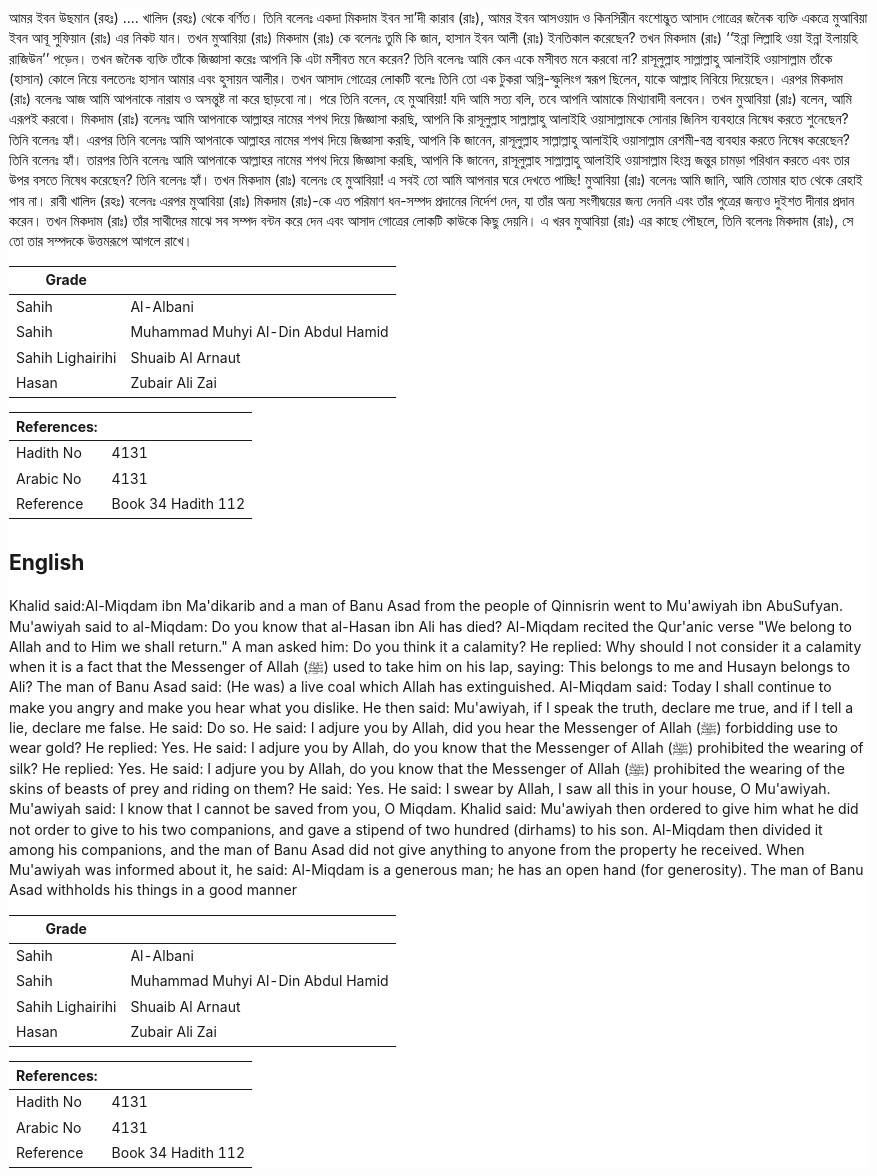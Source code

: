 আমর ইবন উছমান (রহঃ) .... খালিদ (রহঃ) থেকে বর্ণিত। তিনি বলেনঃ একদা মিকদাম ইবন সা’দী কারাব (রাঃ), আমর ইবন আসওয়াদ ও কিনসিরীন বংশোদ্ভুত আসাদ গোত্রের জনৈক ব্যক্তি একত্রে মুআবিয়া ইবন আবূ সুফিয়ান (রাঃ) এর নিকট যান। তখন মুআবিয়া (রাঃ) মিকদাম (রাঃ) কে বলেনঃ তুমি কি জান, হাসান ইবন আলী (রাঃ) ইনতিকাল করেছেন? তখন মিকদাম (রাঃ) ‘‘ইন্না লিল্লাহি ওয়া ইন্না ইলায়হি রাজিউন’’ পড়েন। তখন জনৈক ব্যক্তি তাঁকে জিজ্ঞাসা করেঃ আপনি কি এটা মসীবত মনে করেন? তিনি বলেনঃ আমি কেন একে মসীবত মনে করবো না? রাসূলুল্লাহ সাল্লাল্লাহু আলাইহি ওয়াসাল্লাম তাঁকে (হাসান) কোলে নিয়ে বলতেনঃ হাসান আমার এবং হুসায়ন আলীর। তখন আসাদ গোত্রের লোকটি বলেঃ তিনি তো এক টুকরা অগ্নি-স্ফুলিংগ স্বরূপ ছিলেন, যাকে আল্লাহ নিবিয়ে দিয়েছেন। এরপর মিকদাম (রাঃ) বলেনঃ আজ আমি আপনাকে নারায ও অসন্তুষ্ট না করে ছাড়বো না। পরে তিনি বলেন, হে মুআবিয়া! যদি আমি সত্য বলি, তবে আপনি আমাকে মিথ্যাবাদী বলবেন। তখন মুআবিয়া (রাঃ) বলেন, আমি এরূপই করবো। মিকদাম (রাঃ) বলেনঃ আমি আপনাকে আল্লাহর নামের শপথ দিয়ে জিজ্ঞাসা করছি, আপনি কি রাসূলুল্লাহ সাল্লাল্লাহু আলাইহি ওয়াসাল্লামকে সোনার জিনিস ব্যবহারে নিষেধ করতে শুনেছেন? তিনি বলেনঃ হ্যাঁ। এরপর তিনি বলেনঃ আমি আপনাকে আল্লাহর নামের শপথ দিয়ে জিজ্ঞাসা করছি, আপনি কি জানেন, রাসূলুল্লাহ সাল্লাল্লাহু আলাইহি ওয়াসাল্লাম রেশমী-বস্ত্র ব্যবহার করতে নিষেধ করেছেন? তিনি বলেনঃ হ্যাঁ। তারপর তিনি বলেনঃ আমি আপনাকে আল্লাহর নামের শপথ দিয়ে জিজ্ঞাসা করছি, আপনি কি জানেন, রাসূলুল্লাহ সাল্লাল্লাহু আলাইহি ওয়াসাল্লাম হিংস্র জন্তুর চামড়া পরিধান করতে এবং তার উপর বসতে নিষেধ করেছেন? তিনি বলেনঃ হ্যাঁ। তখন মিকদাম (রাঃ) বলেনঃ হে মুআবিয়া! এ সবই তো আমি আপনার ঘরে দেখতে পাচ্ছি! মুআবিয়া (রাঃ) বলেনঃ আমি জানি, আমি তোমার হাত থেকে রেহাই পাব না। রাবী খালিদ (রহঃ) বলেনঃ এরপর মুআবিয়া (রাঃ) মিকদাম (রাঃ)-কে এত পরিমাণ ধন-সম্পদ প্রদানের নির্দেশ দেন, যা তাঁর অন্য সংগীদ্বয়ের জন্য দেননি এবং তাঁর পুত্রের জন্যও দুইশত দীনার প্রদান করেন। তখন মিকদাম (রাঃ) তাঁর সাথীদের মাঝে সব সম্পদ বন্টন করে দেন এবং আসাদ গোত্রের লোকটি কাউকে কিছু দেয়নি। এ খরব মুআবিয়া (রাঃ) এর কাছে পৌছলে, তিনি বলেনঃ মিকদাম (রাঃ), সে তো তার সম্পদকে উত্তমরূপে আগলে রাখে।
</div>
<div style={{backgroundColor:'#f8f9fa',padding:20, marginBottom: 10}}><table> <thead> <tr> <th>Grade</th> <th></th> </tr> </thead> <tbody> <tr><td>Sahih</td><td>Al-Albani</td></tr><tr><td>Sahih</td><td>Muhammad Muhyi Al-Din Abdul Hamid</td></tr><tr><td>Sahih Lighairihi</td><td>Shuaib Al Arnaut</td></tr><tr><td>Hasan</td><td>Zubair Ali Zai</td></tr></tbody></table><table> <thead> <tr> <th>References:</th> <th></th> </tr> </thead> <tbody><tr><td>Hadith No</td><td>4131</td></tr><tr><td>Arabic No</td><td>4131</td></tr><tr><td>Reference</td><td>Book 34 Hadith 112</td></tr></tbody></table></div>

## English


<div dir="ltr" lang="en" style={{fontSize:'larger',backgroundColor:'#f8f9fa',padding:20}}>
Khalid said:Al-Miqdam ibn Ma'dikarib and a man of Banu Asad from the people of Qinnisrin went to Mu'awiyah ibn AbuSufyan. Mu'awiyah said to al-Miqdam: Do you know that al-Hasan ibn Ali has died? Al-Miqdam recited the Qur'anic verse "We belong to Allah and to Him we shall return." A man asked him: Do you think it a calamity? He replied: Why should I not consider it a calamity when it is a fact that the Messenger of Allah (ﷺ) used to take him on his lap, saying: This belongs to me and Husayn belongs to Ali? The man of Banu Asad said: (He was) a live coal which Allah has extinguished. Al-Miqdam said: Today I shall continue to make you angry and make you hear what you dislike. He then said: Mu'awiyah, if I speak the truth, declare me true, and if I tell a lie, declare me false. He said: Do so. He said: I adjure you by Allah, did you hear the Messenger of Allah (ﷺ) forbidding use to wear gold? He replied: Yes. He said: I adjure you by Allah, do you know that the Messenger of Allah (ﷺ) prohibited the wearing of silk? He replied: Yes. He said: I adjure you by Allah, do you know that the Messenger of Allah (ﷺ) prohibited the wearing of the skins of beasts of prey and riding on them? He said: Yes. He said: I swear by Allah, I saw all this in your house, O Mu'awiyah. Mu'awiyah said: I know that I cannot be saved from you, O Miqdam. Khalid said: Mu'awiyah then ordered to give him what he did not order to give to his two companions, and gave a stipend of two hundred (dirhams) to his son. Al-Miqdam then divided it among his companions, and the man of Banu Asad did not give anything to anyone from the property he received. When Mu'awiyah was informed about it, he said: Al-Miqdam is a generous man; he has an open hand (for generosity). The man of Banu Asad withholds his things in a good manner
</div>
<div style={{backgroundColor:'#f8f9fa',padding:20, marginBottom: 10}}><table> <thead> <tr> <th>Grade</th> <th></th> </tr> </thead> <tbody> <tr><td>Sahih</td><td>Al-Albani</td></tr><tr><td>Sahih</td><td>Muhammad Muhyi Al-Din Abdul Hamid</td></tr><tr><td>Sahih Lighairihi</td><td>Shuaib Al Arnaut</td></tr><tr><td>Hasan</td><td>Zubair Ali Zai</td></tr></tbody></table><table> <thead> <tr> <th>References:</th> <th></th> </tr> </thead> <tbody><tr><td>Hadith No</td><td>4131</td></tr><tr><td>Arabic No</td><td>4131</td></tr><tr><td>Reference</td><td>Book 34 Hadith 112</td></tr></tbody></table></div>
